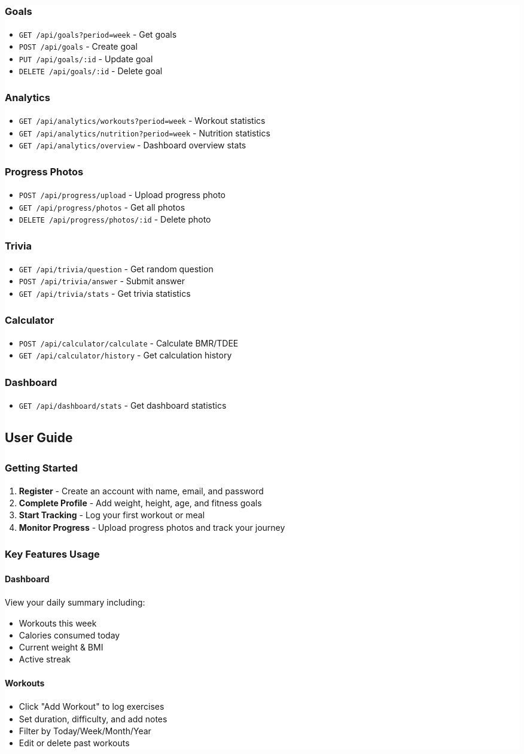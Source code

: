 ### Goals
- `GET /api/goals?period=week` - Get goals
- `POST /api/goals` - Create goal
- `PUT /api/goals/:id` - Update goal
- `DELETE /api/goals/:id` - Delete goal

### Analytics
- `GET /api/analytics/workouts?period=week` - Workout statistics
- `GET /api/analytics/nutrition?period=week` - Nutrition statistics
- `GET /api/analytics/overview` - Dashboard overview stats

### Progress Photos
- `POST /api/progress/upload` - Upload progress photo
- `GET /api/progress/photos` - Get all photos
- `DELETE /api/progress/photos/:id` - Delete photo

### Trivia
- `GET /api/trivia/question` - Get random question
- `POST /api/trivia/answer` - Submit answer
- `GET /api/trivia/stats` - Get trivia statistics

### Calculator
- `POST /api/calculator/calculate` - Calculate BMR/TDEE
- `GET /api/calculator/history` - Get calculation history

### Dashboard
- `GET /api/dashboard/stats` - Get dashboard statistics

## User Guide

### Getting Started
1. **Register** - Create an account with name, email, and password
2. **Complete Profile** - Add weight, height, age, and fitness goals
3. **Start Tracking** - Log your first workout or meal
4. **Monitor Progress** - Upload progress photos and track your journey

### Key Features Usage

#### Dashboard
View your daily summary including:
- Workouts this week
- Calories consumed today
- Current weight & BMI
- Active streak

#### Workouts
- Click "Add Workout" to log exercises
- Set duration, difficulty, and add notes
- Filter by Today/Week/Month/Year
- Edit or delete past workouts
